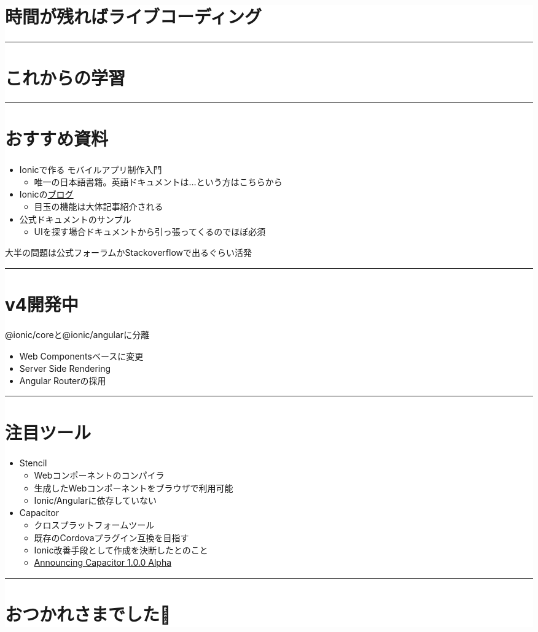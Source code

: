 
# 時間が残ればライブコーディング

---

# これからの学習

---

# おすすめ資料

- Ionicで作る モバイルアプリ制作入門
    - 唯一の日本語書籍。英語ドキュメントは…という方はこちらから
- Ionicの[ブログ](https://blog.ionicframework.com)
    - 目玉の機能は大体記事紹介される
- 公式ドキュメントのサンプル
    - UIを探す場合ドキュメントから引っ張ってくるのでほぼ必須

大半の問題は公式フォーラムかStackoverflowで出るぐらい活発

---

# v4開発中

@ionic/coreと@ionic/angularに分離

- Web Componentsベースに変更
- Server Side Rendering
- Angular Routerの採用

---

# 注目ツール

- Stencil
    - Webコンポーネントのコンパイラ
    - 生成したWebコンポーネントをブラウザで利用可能
    - Ionic/Angularに依存していない
- Capacitor
    - クロスプラットフォームツール
    - 既存のCordovaプラグイン互換を目指す
    - Ionic改善手段として作成を決断したとのこと
    - [Announcing Capacitor 1.0.0 Alpha](https://blog.ionicframework.com/announcing-capacitor-1-0-0-alpha/)

---

# おつかれさまでした🍵
